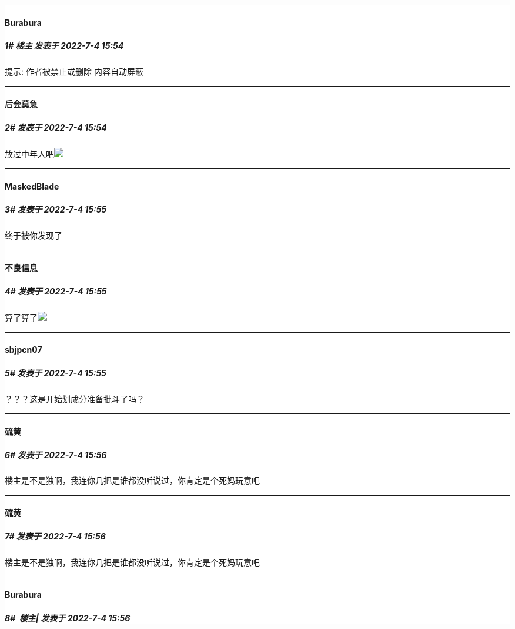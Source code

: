 

*****

####  Burabura  
##### 1#       楼主       发表于 2022-7-4 15:54

提示: 作者被禁止或删除 内容自动屏蔽

*****

####  后会莫急  
##### 2#       发表于 2022-7-4 15:54

放过中年人吧<img src="https://static.saraba1st.com/image/smiley/face2017/065.png" referrerpolicy="no-referrer">

*****

####  MaskedBlade  
##### 3#       发表于 2022-7-4 15:55

终于被你发现了

*****

####  不良信息  
##### 4#       发表于 2022-7-4 15:55

算了算了<img src="https://static.saraba1st.com/image/smiley/face2017/186.png" referrerpolicy="no-referrer">

*****

####  sbjpcn07  
##### 5#       发表于 2022-7-4 15:55

？？？这是开始划成分准备批斗了吗？

*****

####  硫黄  
##### 6#       发表于 2022-7-4 15:56

楼主是不是独啊，我连你几把是谁都没听说过，你肯定是个死妈玩意吧

*****

####  硫黄  
##### 7#       发表于 2022-7-4 15:56

楼主是不是独啊，我连你几把是谁都没听说过，你肯定是个死妈玩意吧

*****

####  Burabura  
##### 8#         楼主| 发表于 2022-7-4 15:56
